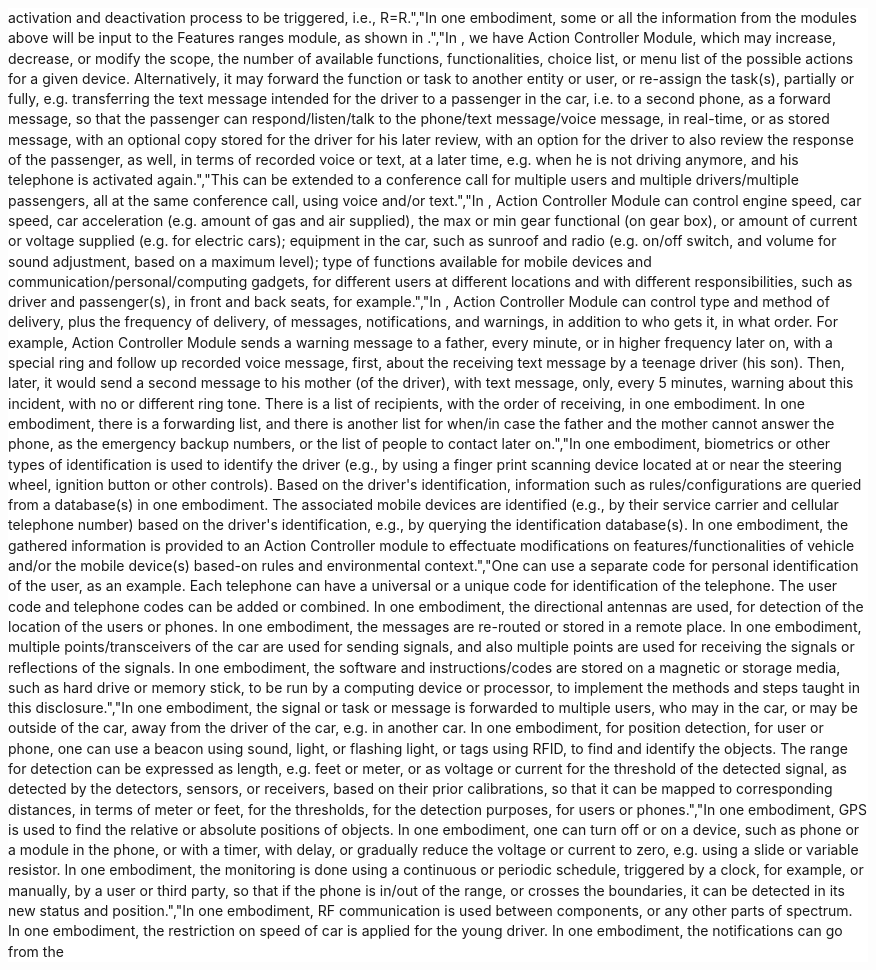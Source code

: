 activation and deactivation process to be triggered, i.e., R=R.","In one embodiment, some or all the information from the modules above will be input to the Features ranges module, as shown in .","In , we have Action Controller Module, which may increase, decrease, or modify the scope, the number of available functions, functionalities, choice list, or menu list of the possible actions for a given device. Alternatively, it may forward the function or task to another entity or user, or re-assign the task(s), partially or fully, e.g. transferring the text message intended for the driver to a passenger in the car, i.e. to a second phone, as a forward message, so that the passenger can respond\/listen\/talk to the phone\/text message\/voice message, in real-time, or as stored message, with an optional copy stored for the driver for his later review, with an option for the driver to also review the response of the passenger, as well, in terms of recorded voice or text, at a later time, e.g. when he is not driving anymore, and his telephone is activated again.","This can be extended to a conference call for multiple users and multiple drivers\/multiple passengers, all at the same conference call, using voice and\/or text.","In , Action Controller Module can control engine speed, car speed, car acceleration (e.g. amount of gas and air supplied), the max or min gear functional (on gear box), or amount of current or voltage supplied (e.g. for electric cars); equipment in the car, such as sunroof and radio (e.g. on\/off switch, and volume for sound adjustment, based on a maximum level); type of functions available for mobile devices and communication\/personal\/computing gadgets, for different users at different locations and with different responsibilities, such as driver and passenger(s), in front and back seats, for example.","In , Action Controller Module can control type and method of delivery, plus the frequency of delivery, of messages, notifications, and warnings, in addition to who gets it, in what order. For example, Action Controller Module sends a warning message to a father, every minute, or in higher frequency later on, with a special ring and follow up recorded voice message, first, about the receiving text message by a teenage driver (his son). Then, later, it would send a second message to his mother (of the driver), with text message, only, every 5 minutes, warning about this incident, with no or different ring tone. There is a list of recipients, with the order of receiving, in one embodiment. In one embodiment, there is a forwarding list, and there is another list for when\/in case the father and the mother cannot answer the phone, as the emergency backup numbers, or the list of people to contact later on.","In one embodiment, biometrics or other types of identification is used to identify the driver (e.g., by using a finger print scanning device located at or near the steering wheel, ignition button or other controls). Based on the driver's identification, information such as rules\/configurations are queried from a database(s) in one embodiment. The associated mobile devices are identified (e.g., by their service carrier and cellular telephone number) based on the driver's identification, e.g., by querying the identification database(s). In one embodiment, the gathered information is provided to an Action Controller module to effectuate modifications on features\/functionalities of vehicle and\/or the mobile device(s) based-on rules and environmental context.","One can use a separate code for personal identification of the user, as an example. Each telephone can have a universal or a unique code for identification of the telephone. The user code and telephone codes can be added or combined. In one embodiment, the directional antennas are used, for detection of the location of the users or phones. In one embodiment, the messages are re-routed or stored in a remote place. In one embodiment, multiple points\/transceivers of the car are used for sending signals, and also multiple points are used for receiving the signals or reflections of the signals. In one embodiment, the software and instructions\/codes are stored on a magnetic or storage media, such as hard drive or memory stick, to be run by a computing device or processor, to implement the methods and steps taught in this disclosure.","In one embodiment, the signal or task or message is forwarded to multiple users, who may in the car, or may be outside of the car, away from the driver of the car, e.g. in another car. In one embodiment, for position detection, for user or phone, one can use a beacon using sound, light, or flashing light, or tags using RFID, to find and identify the objects. The range for detection can be expressed as length, e.g. feet or meter, or as voltage or current for the threshold of the detected signal, as detected by the detectors, sensors, or receivers, based on their prior calibrations, so that it can be mapped to corresponding distances, in terms of meter or feet, for the thresholds, for the detection purposes, for users or phones.","In one embodiment, GPS is used to find the relative or absolute positions of objects. In one embodiment, one can turn off or on a device, such as phone or a module in the phone, or with a timer, with delay, or gradually reduce the voltage or current to zero, e.g. using a slide or variable resistor. In one embodiment, the monitoring is done using a continuous or periodic schedule, triggered by a clock, for example, or manually, by a user or third party, so that if the phone is in\/out of the range, or crosses the boundaries, it can be detected in its new status and position.","In one embodiment, RF communication is used between components, or any other parts of spectrum. In one embodiment, the restriction on speed of car is applied for the young driver. In one embodiment, the notifications can go from the
